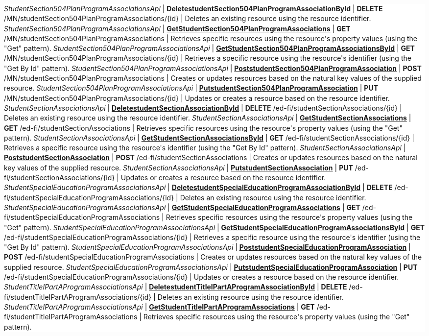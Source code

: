 *StudentSection504PlanProgramAssociationsApi* | [**DeletestudentSection504PlanProgramAssociationById**](docs/StudentSection504PlanProgramAssociationsApi.md#deletestudentsection504planprogramassociationbyid) | **DELETE** /MN/studentSection504PlanProgramAssociations/{id} | Deletes an existing resource using the resource identifier.
*StudentSection504PlanProgramAssociationsApi* | [**GetStudentSection504PlanProgramAssociations**](docs/StudentSection504PlanProgramAssociationsApi.md#getstudentsection504planprogramassociations) | **GET** /MN/studentSection504PlanProgramAssociations | Retrieves specific resources using the resource's property values (using the \"Get\" pattern).
*StudentSection504PlanProgramAssociationsApi* | [**GetStudentSection504PlanProgramAssociationsById**](docs/StudentSection504PlanProgramAssociationsApi.md#getstudentsection504planprogramassociationsbyid) | **GET** /MN/studentSection504PlanProgramAssociations/{id} | Retrieves a specific resource using the resource's identifier (using the \"Get By Id\" pattern).
*StudentSection504PlanProgramAssociationsApi* | [**PoststudentSection504PlanProgramAssociation**](docs/StudentSection504PlanProgramAssociationsApi.md#poststudentsection504planprogramassociation) | **POST** /MN/studentSection504PlanProgramAssociations | Creates or updates resources based on the natural key values of the supplied resource.
*StudentSection504PlanProgramAssociationsApi* | [**PutstudentSection504PlanProgramAssociation**](docs/StudentSection504PlanProgramAssociationsApi.md#putstudentsection504planprogramassociation) | **PUT** /MN/studentSection504PlanProgramAssociations/{id} | Updates or creates a resource based on the resource identifier.
*StudentSectionAssociationsApi* | [**DeletestudentSectionAssociationById**](docs/StudentSectionAssociationsApi.md#deletestudentsectionassociationbyid) | **DELETE** /ed-fi/studentSectionAssociations/{id} | Deletes an existing resource using the resource identifier.
*StudentSectionAssociationsApi* | [**GetStudentSectionAssociations**](docs/StudentSectionAssociationsApi.md#getstudentsectionassociations) | **GET** /ed-fi/studentSectionAssociations | Retrieves specific resources using the resource's property values (using the \"Get\" pattern).
*StudentSectionAssociationsApi* | [**GetStudentSectionAssociationsById**](docs/StudentSectionAssociationsApi.md#getstudentsectionassociationsbyid) | **GET** /ed-fi/studentSectionAssociations/{id} | Retrieves a specific resource using the resource's identifier (using the \"Get By Id\" pattern).
*StudentSectionAssociationsApi* | [**PoststudentSectionAssociation**](docs/StudentSectionAssociationsApi.md#poststudentsectionassociation) | **POST** /ed-fi/studentSectionAssociations | Creates or updates resources based on the natural key values of the supplied resource.
*StudentSectionAssociationsApi* | [**PutstudentSectionAssociation**](docs/StudentSectionAssociationsApi.md#putstudentsectionassociation) | **PUT** /ed-fi/studentSectionAssociations/{id} | Updates or creates a resource based on the resource identifier.
*StudentSpecialEducationProgramAssociationsApi* | [**DeletestudentSpecialEducationProgramAssociationById**](docs/StudentSpecialEducationProgramAssociationsApi.md#deletestudentspecialeducationprogramassociationbyid) | **DELETE** /ed-fi/studentSpecialEducationProgramAssociations/{id} | Deletes an existing resource using the resource identifier.
*StudentSpecialEducationProgramAssociationsApi* | [**GetStudentSpecialEducationProgramAssociations**](docs/StudentSpecialEducationProgramAssociationsApi.md#getstudentspecialeducationprogramassociations) | **GET** /ed-fi/studentSpecialEducationProgramAssociations | Retrieves specific resources using the resource's property values (using the \"Get\" pattern).
*StudentSpecialEducationProgramAssociationsApi* | [**GetStudentSpecialEducationProgramAssociationsById**](docs/StudentSpecialEducationProgramAssociationsApi.md#getstudentspecialeducationprogramassociationsbyid) | **GET** /ed-fi/studentSpecialEducationProgramAssociations/{id} | Retrieves a specific resource using the resource's identifier (using the \"Get By Id\" pattern).
*StudentSpecialEducationProgramAssociationsApi* | [**PoststudentSpecialEducationProgramAssociation**](docs/StudentSpecialEducationProgramAssociationsApi.md#poststudentspecialeducationprogramassociation) | **POST** /ed-fi/studentSpecialEducationProgramAssociations | Creates or updates resources based on the natural key values of the supplied resource.
*StudentSpecialEducationProgramAssociationsApi* | [**PutstudentSpecialEducationProgramAssociation**](docs/StudentSpecialEducationProgramAssociationsApi.md#putstudentspecialeducationprogramassociation) | **PUT** /ed-fi/studentSpecialEducationProgramAssociations/{id} | Updates or creates a resource based on the resource identifier.
*StudentTitleIPartAProgramAssociationsApi* | [**DeletestudentTitleIPartAProgramAssociationById**](docs/StudentTitleIPartAProgramAssociationsApi.md#deletestudenttitleipartaprogramassociationbyid) | **DELETE** /ed-fi/studentTitleIPartAProgramAssociations/{id} | Deletes an existing resource using the resource identifier.
*StudentTitleIPartAProgramAssociationsApi* | [**GetStudentTitleIPartAProgramAssociations**](docs/StudentTitleIPartAProgramAssociationsApi.md#getstudenttitleipartaprogramassociations) | **GET** /ed-fi/studentTitleIPartAProgramAssociations | Retrieves specific resources using the resource's property values (using the \"Get\" pattern).
